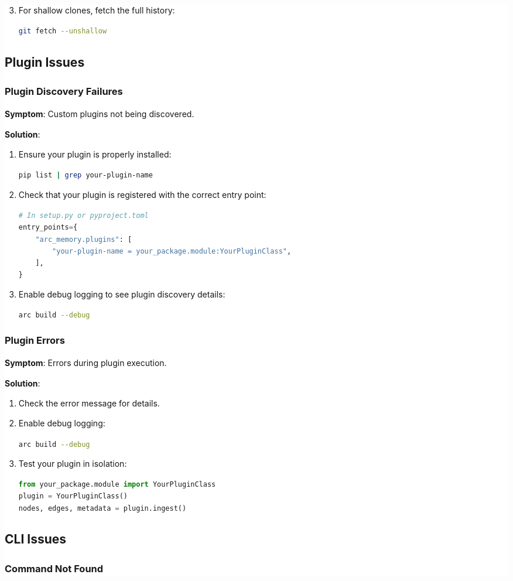 3. For shallow clones, fetch the full history:
   ```bash
   git fetch --unshallow
   ```

## Plugin Issues

### Plugin Discovery Failures

**Symptom**: Custom plugins not being discovered.

**Solution**:
1. Ensure your plugin is properly installed:
   ```bash
   pip list | grep your-plugin-name
   ```

2. Check that your plugin is registered with the correct entry point:
   ```python
   # In setup.py or pyproject.toml
   entry_points={
       "arc_memory.plugins": [
           "your-plugin-name = your_package.module:YourPluginClass",
       ],
   }
   ```

3. Enable debug logging to see plugin discovery details:
   ```bash
   arc build --debug
   ```

### Plugin Errors

**Symptom**: Errors during plugin execution.

**Solution**:
1. Check the error message for details.

2. Enable debug logging:
   ```bash
   arc build --debug
   ```

3. Test your plugin in isolation:
   ```python
   from your_package.module import YourPluginClass
   plugin = YourPluginClass()
   nodes, edges, metadata = plugin.ingest()
   ```

## CLI Issues

### Command Not Found
